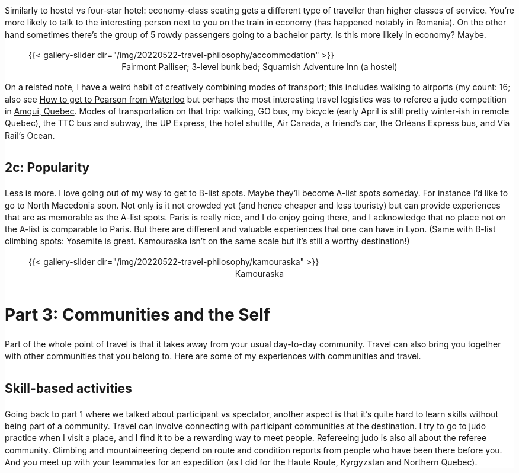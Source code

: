 
Similarly to hostel vs four-star hotel: economy-class seating gets a different type of traveller than higher classes of service. You’re more likely to talk to the interesting person next to you on the train in economy (has happened notably in Romania). On the other hand sometimes there’s the group of 5 rowdy passengers going to a bachelor party. Is this more likely in economy? Maybe.

<figure>
{{< gallery-slider dir="/img/20220522-travel-philosophy/accommodation" >}}
<figcaption style="text-align:center">Fairmont Palliser; 3-level bunk bed; Squamish Adventure Inn (a hostel)</figcaption>
</figure>


On a related note, I have a weird habit of creatively combining modes of transport; this includes walking to airports (my count: 16; also see [How to get to Pearson from Waterloo](/post/20191226-travel-from-waterloo/) but perhaps the most interesting travel logistics was to referee a judo competition in [Amqui, Quebec](/post/20180406-biking-to-amqui/). Modes of transportation on that trip: walking, GO bus, my bicycle (early April is still pretty winter-ish in remote Quebec), the TTC bus and subway, the UP Express, the hotel shuttle, Air Canada, a friend’s car, the Orléans Express bus, and Via Rail’s Ocean.

## 2c: Popularity

Less is more. I love going out of my way to get to B-list spots. Maybe they’ll become A-list spots someday. For instance I’d like to go to North Macedonia soon. Not only is it not crowded yet (and hence cheaper and less touristy) but can provide experiences that are as memorable as the A-list spots. Paris is really nice, and I do enjoy going there, and I acknowledge that no place not on the A-list is comparable to Paris. But there are different and valuable experiences that one can have in Lyon. (Same with B-list climbing spots: Yosemite is great. Kamouraska isn’t on the same scale but it’s still a worthy destination!)

<figure>
{{< gallery-slider dir="/img/20220522-travel-philosophy/kamouraska" >}}
<figcaption style="text-align:center">Kamouraska</figcaption>
</figure>


# Part 3: Communities and the Self

Part of the whole point of travel is that it takes away from your usual day-to-day community. Travel can also bring you together with other communities that you belong to. Here are some of my experiences with communities and travel.

## Skill-based activities

Going back to part 1 where we talked about participant vs spectator, another aspect is that it’s quite hard to learn skills without being part of a community. Travel can involve connecting with participant communities at the destination. I try to go to judo practice when I visit a place, and I find it to be a rewarding way to meet people. Refereeing judo is also all about the referee community. Climbing and mountaineering depend on route and condition reports from people who have been there before you. And you meet up with your teammates for an expedition (as I did for the Haute Route, Kyrgyzstan and Northern Quebec).
